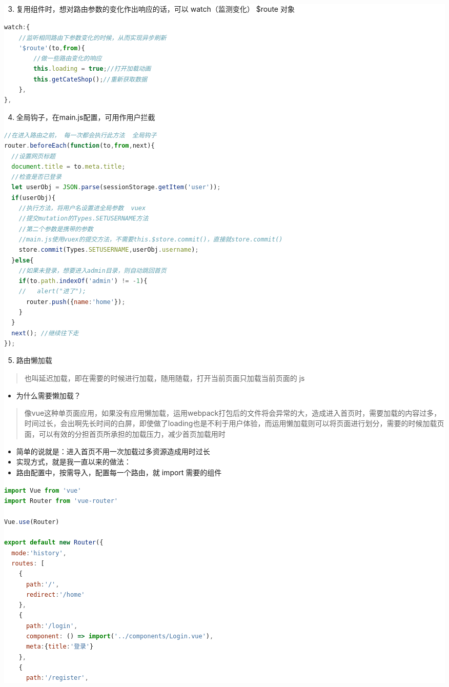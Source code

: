 3. 复用组件时，想对路由参数的变化作出响应的话，可以 watch（监测变化） $route 对象
```javascript
watch:{
    //监听相同路由下参数变化的时候，从而实现异步刷新
    '$route'(to,from){
        //做一些路由变化的响应
        this.loading = true;//打开加载动画
        this.getCateShop();//重新获取数据
    },
},
```
4. 全局钩子，在main.js配置，可用作用户拦截
```javascript
//在进入路由之前， 每一次都会执行此方法  全局钩子
router.beforeEach(function(to,from,next){
  //设置网页标题
  document.title = to.meta.title;
  //检查是否已登录
  let userObj = JSON.parse(sessionStorage.getItem('user'));
  if(userObj){
    //执行方法，将用户名设置进全局参数  vuex
    //提交mutation的Types.SETUSERNAME方法
    //第二个参数是携带的参数
    //main.js使用vuex的提交方法，不需要this.$store.commit()，直接就store.commit()
    store.commit(Types.SETUSERNAME,userObj.username);
  }else{
    //如果未登录，想要进入admin目录，则自动跳回首页
    if(to.path.indexOf('admin') != -1){
    //   alert("进了");
      router.push({name:'home'});
    }
  }
  next(); //继续往下走
});
```
5. 路由懒加载
> 也叫延迟加载，即在需要的时候进行加载，随用随载，打开当前页面只加载当前页面的 js

- 为什么需要懒加载？
> 像vue这种单页面应用，如果没有应用懒加载，运用webpack打包后的文件将会异常的大，造成进入首页时，需要加载的内容过多，时间过长，会出啊先长时间的白屏，即使做了loading也是不利于用户体验，而运用懒加载则可以将页面进行划分，需要的时候加载页面，可以有效的分担首页所承担的加载压力，减少首页加载用时

- 简单的说就是：进入首页不用一次加载过多资源造成用时过长
- 实现方式，就是我一直以来的做法：
- 路由配置中，按需导入，配置每一个路由，就 import 需要的组件
```javascript
import Vue from 'vue'
import Router from 'vue-router'

Vue.use(Router)

export default new Router({
  mode:'history',
  routes: [
  	{
      path:'/',
      redirect:'/home'
    },
    {
      path:'/login',
      component: () => import('../components/Login.vue'),
      meta:{title:'登录'}
    },
    {
      path:'/register',
```